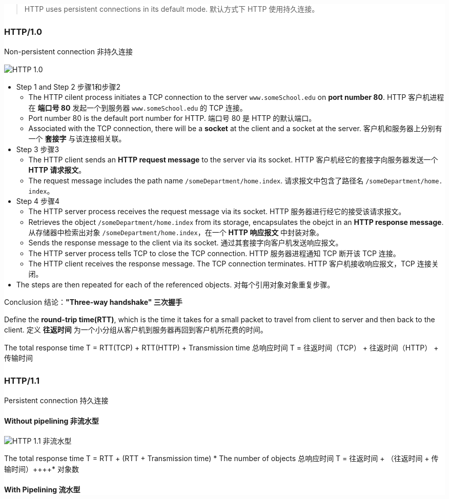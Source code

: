 > HTTP uses persistent connections in its default mode. 默认方式下 HTTP 使用持久连接。

### HTTP/1.0

Non-persistent connection 非持久连接

![HTTP 1.0](http://oxnec2zdn.bkt.clouddn.com/Computer-networking/HTTP1.png)

- Step 1 and Step 2 步骤1和步骤2
	- The HTTP cilent process initiates a TCP connection to the server `www.someSchool.edu` on **port number 80**.
	  HTTP 客户机进程在 **端口号 80** 发起一个到服务器 `www.someSchool.edu` 的 TCP 连接。
	- Port number 80 is the default port number for HTTP. 端口号 80 是 HTTP 的默认端口。
	- Associated with the TCP connection, there will be a **socket** at the client and a socket at the server.
	  客户机和服务器上分别有一个 **套接字** 与该连接相关联。
- Step 3 步骤3
	- The HTTP client sends an **HTTP request message** to the server via its socket.
	  HTTP 客户机经它的套接字向服务器发送一个 **HTTP 请求报文**。
	- The request message includes the path name `/someDepartment/home.index`.
	  请求报文中包含了路径名 `/someDepartment/home.index`。
- Step 4 步骤4
	- The HTTP server process receives the request message via its socket.
	  HTTP 服务器进行经它的接受该请求报文。
	- Retrieves the object `/someDepartment/home.index` from its storage, encapsulates the obejct in an **HTTP response message**.
	  从存储器中检索出对象 `/someDepartment/home.index`，在一个 **HTTP 响应报文** 中封装对象。
	- Sends the response message to the client via its socket. 通过其套接字向客户机发送响应报文。
	- The HTTP server process tells TCP to close the TCP connection. HTTP 服务器进程通知 TCP 断开该 TCP 连接。
	- The HTTP client receives the response message. The TCP connection terminates.
	  HTTP 客户机接收响应报文，TCP 连接关闭。
- The steps are then repeated for each of the referenced objects. 对每个引用对象对象重复步骤。

Conclusion 结论：**"Three-way handshake" 三次握手**

Define the **round-trip time(RTT)**, which is the time it takes for a small packet to travel from client to server and then back to the client.
定义 **往返时间** 为一个小分组从客户机到服务器再回到客户机所花费的时间。

The total response time T = RTT(TCP) + RTT(HTTP) + Transmission time
总响应时间 T = 往返时间（TCP） + 往返时间（HTTP） + 传输时间

### HTTP/1.1

Persistent connection 持久连接

#### Without pipelining 非流水型

![HTTP 1.1 非流水型](http://oxnec2zdn.bkt.clouddn.com/Computer-networking/HTTP1.1WithoutPipelining.png)

The total response time T = RTT + (RTT + Transmission time) \* The number of objects
总响应时间 T = 往返时间 + （往返时间 + 传输时间）\++++* 对象数

#### With Pipelining 流水型
